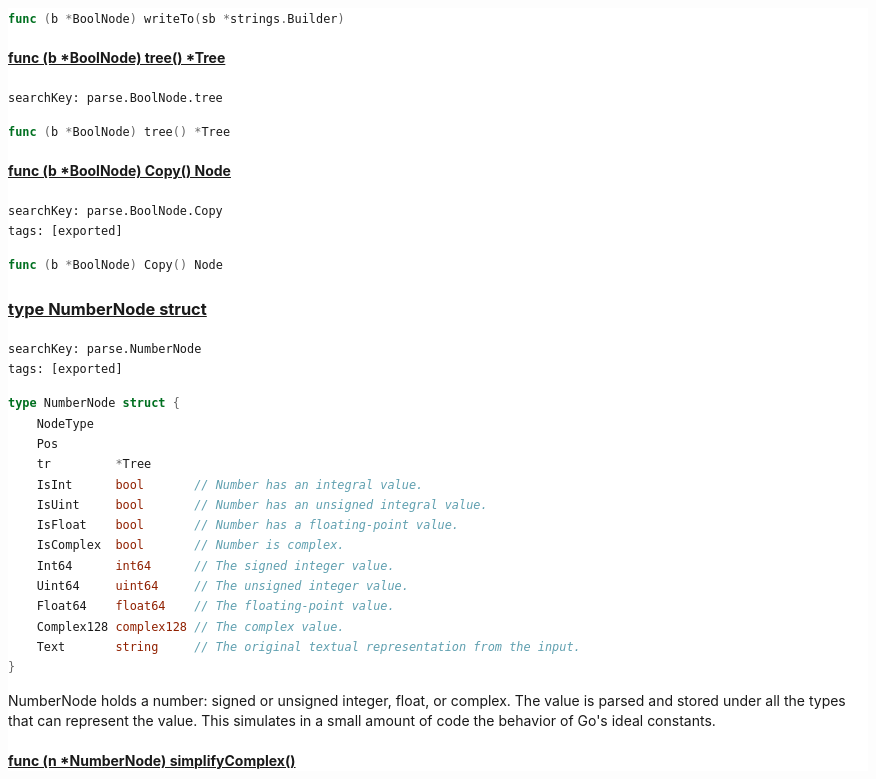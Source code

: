 ```Go
func (b *BoolNode) writeTo(sb *strings.Builder)
```

#### <a id="BoolNode.tree" href="#BoolNode.tree">func (b *BoolNode) tree() *Tree</a>

```
searchKey: parse.BoolNode.tree
```

```Go
func (b *BoolNode) tree() *Tree
```

#### <a id="BoolNode.Copy" href="#BoolNode.Copy">func (b *BoolNode) Copy() Node</a>

```
searchKey: parse.BoolNode.Copy
tags: [exported]
```

```Go
func (b *BoolNode) Copy() Node
```

### <a id="NumberNode" href="#NumberNode">type NumberNode struct</a>

```
searchKey: parse.NumberNode
tags: [exported]
```

```Go
type NumberNode struct {
	NodeType
	Pos
	tr         *Tree
	IsInt      bool       // Number has an integral value.
	IsUint     bool       // Number has an unsigned integral value.
	IsFloat    bool       // Number has a floating-point value.
	IsComplex  bool       // Number is complex.
	Int64      int64      // The signed integer value.
	Uint64     uint64     // The unsigned integer value.
	Float64    float64    // The floating-point value.
	Complex128 complex128 // The complex value.
	Text       string     // The original textual representation from the input.
}
```

NumberNode holds a number: signed or unsigned integer, float, or complex. The value is parsed and stored under all the types that can represent the value. This simulates in a small amount of code the behavior of Go's ideal constants. 

#### <a id="NumberNode.simplifyComplex" href="#NumberNode.simplifyComplex">func (n *NumberNode) simplifyComplex()</a>
